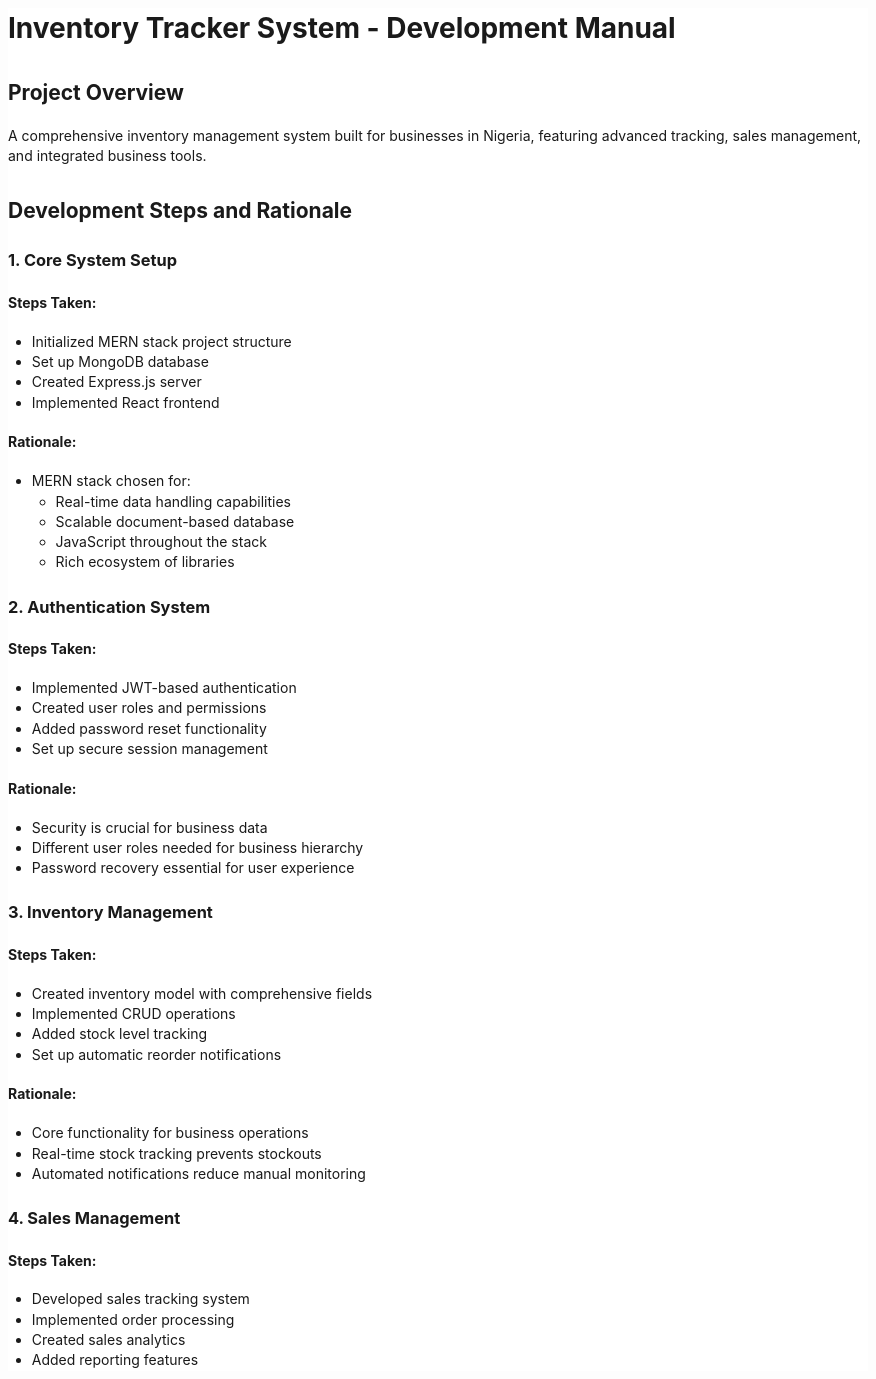 # Inventory Tracker System - Development Manual

## Project Overview
A comprehensive inventory management system built for businesses in Nigeria, featuring advanced tracking, sales management, and integrated business tools.

## Development Steps and Rationale

### 1. Core System Setup
#### Steps Taken:
- Initialized MERN stack project structure
- Set up MongoDB database
- Created Express.js server
- Implemented React frontend

#### Rationale:
- MERN stack chosen for:
  - Real-time data handling capabilities
  - Scalable document-based database
  - JavaScript throughout the stack
  - Rich ecosystem of libraries

### 2. Authentication System
#### Steps Taken:
- Implemented JWT-based authentication
- Created user roles and permissions
- Added password reset functionality
- Set up secure session management

#### Rationale:
- Security is crucial for business data
- Different user roles needed for business hierarchy
- Password recovery essential for user experience

### 3. Inventory Management
#### Steps Taken:
- Created inventory model with comprehensive fields
- Implemented CRUD operations
- Added stock level tracking
- Set up automatic reorder notifications

#### Rationale:
- Core functionality for business operations
- Real-time stock tracking prevents stockouts
- Automated notifications reduce manual monitoring

### 4. Sales Management
#### Steps Taken:
- Developed sales tracking system
- Implemented order processing
- Created sales analytics
- Added reporting features
